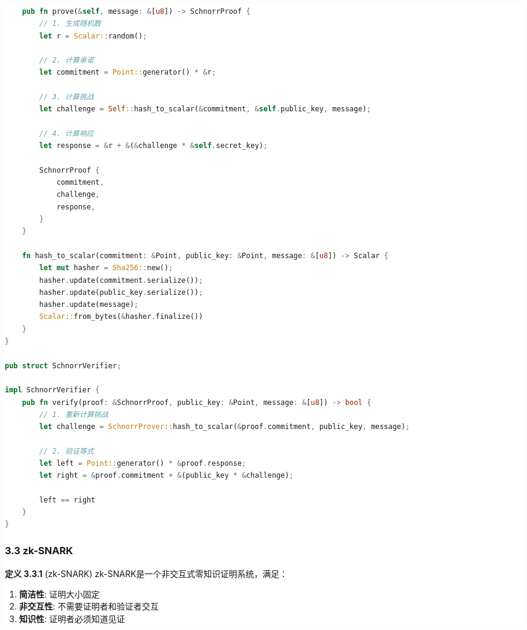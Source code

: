 ```rust
    pub fn prove(&self, message: &[u8]) -> SchnorrProof {
        // 1. 生成随机数
        let r = Scalar::random();
        
        // 2. 计算承诺
        let commitment = Point::generator() * &r;
        
        // 3. 计算挑战
        let challenge = Self::hash_to_scalar(&commitment, &self.public_key, message);
        
        // 4. 计算响应
        let response = &r + &(&challenge * &self.secret_key);
        
        SchnorrProof {
            commitment,
            challenge,
            response,
        }
    }
    
    fn hash_to_scalar(commitment: &Point, public_key: &Point, message: &[u8]) -> Scalar {
        let mut hasher = Sha256::new();
        hasher.update(commitment.serialize());
        hasher.update(public_key.serialize());
        hasher.update(message);
        Scalar::from_bytes(&hasher.finalize())
    }
}

pub struct SchnorrVerifier;

impl SchnorrVerifier {
    pub fn verify(proof: &SchnorrProof, public_key: &Point, message: &[u8]) -> bool {
        // 1. 重新计算挑战
        let challenge = SchnorrProver::hash_to_scalar(&proof.commitment, public_key, message);
        
        // 2. 验证等式
        let left = Point::generator() * &proof.response;
        let right = &proof.commitment + &(public_key * &challenge);
        
        left == right
    }
}
```

### 3.3 zk-SNARK

**定义 3.3.1** (zk-SNARK) zk-SNARK是一个非交互式零知识证明系统，满足：

1. **简洁性**: 证明大小固定
2. **非交互性**: 不需要证明者和验证者交互
3. **知识性**: 证明者必须知道见证
